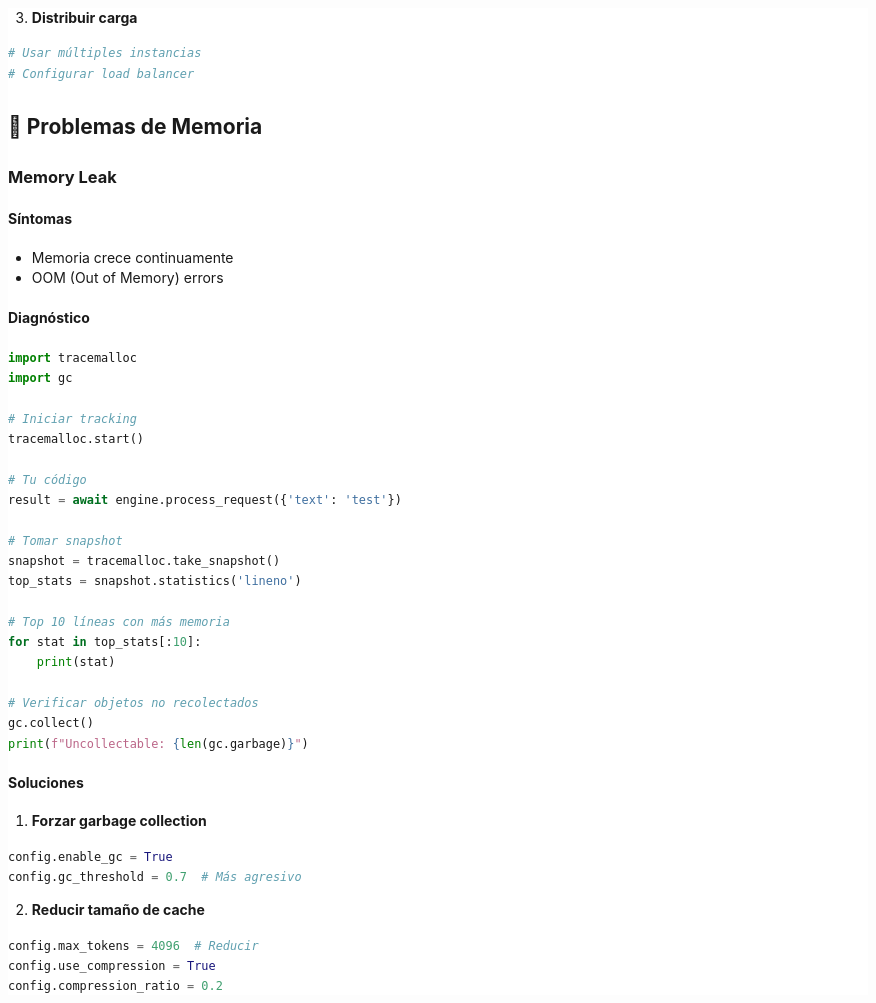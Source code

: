 3. **Distribuir carga**
```python
# Usar múltiples instancias
# Configurar load balancer
```

## 💾 Problemas de Memoria

### Memory Leak

#### Síntomas
- Memoria crece continuamente
- OOM (Out of Memory) errors

#### Diagnóstico

```python
import tracemalloc
import gc

# Iniciar tracking
tracemalloc.start()

# Tu código
result = await engine.process_request({'text': 'test'})

# Tomar snapshot
snapshot = tracemalloc.take_snapshot()
top_stats = snapshot.statistics('lineno')

# Top 10 líneas con más memoria
for stat in top_stats[:10]:
    print(stat)

# Verificar objetos no recolectados
gc.collect()
print(f"Uncollectable: {len(gc.garbage)}")
```

#### Soluciones

1. **Forzar garbage collection**
```python
config.enable_gc = True
config.gc_threshold = 0.7  # Más agresivo
```

2. **Reducir tamaño de cache**
```python
config.max_tokens = 4096  # Reducir
config.use_compression = True
config.compression_ratio = 0.2
```
